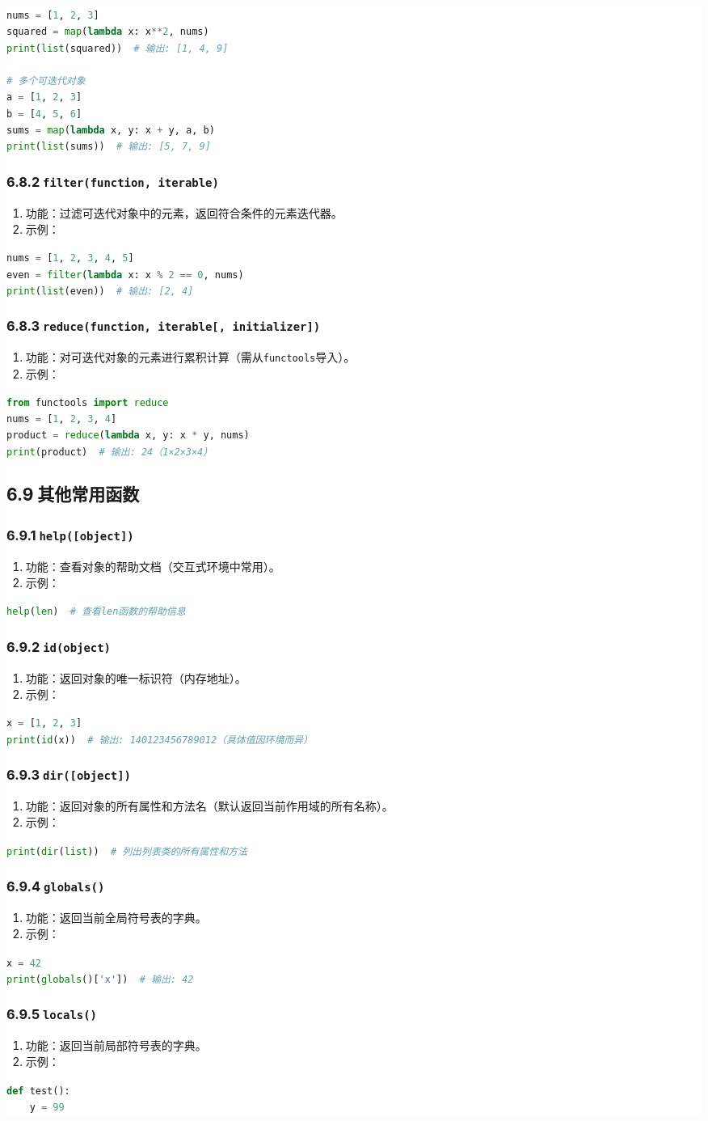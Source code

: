   ```python
  nums = [1, 2, 3]
  squared = map(lambda x: x**2, nums)
  print(list(squared))  # 输出: [1, 4, 9]
  
  # 多个可迭代对象
  a = [1, 2, 3]
  b = [4, 5, 6]
  sums = map(lambda x, y: x + y, a, b)
  print(list(sums))  # 输出: [5, 7, 9]
  ```
### 6.8.2 `filter(function, iterable)`
1. 功能：过滤可迭代对象中的元素，返回符合条件的元素迭代器。
2. 示例：
  ```python
  nums = [1, 2, 3, 4, 5]
  even = filter(lambda x: x % 2 == 0, nums)
  print(list(even))  # 输出: [2, 4]
  ```
### 6.8.3 `reduce(function, iterable[, initializer])`
1. 功能：对可迭代对象的元素进行累积计算（需从`functools`导入）。
2. 示例：
  ```python
  from functools import reduce
  nums = [1, 2, 3, 4]
  product = reduce(lambda x, y: x * y, nums)
  print(product)  # 输出: 24（1×2×3×4）
  ```
## 6.9 其他常用函数
### 6.9.1 `help([object])`
1. 功能：查看对象的帮助文档（交互式环境中常用）。
2. 示例：
  ```python
  help(len)  # 查看len函数的帮助信息
  ```
### 6.9.2 `id(object)`
1. 功能：返回对象的唯一标识符（内存地址）。
2. 示例：
  ```python
  x = [1, 2, 3]
  print(id(x))  # 输出: 140123456789012（具体值因环境而异）
  ```
### 6.9.3 `dir([object])`
1. 功能：返回对象的所有属性和方法名（默认返回当前作用域的所有名称）。
2. 示例：
  ```python
  print(dir(list))  # 列出列表类的所有属性和方法
  ```
### 6.9.4 `globals()`
1. 功能：返回当前全局符号表的字典。
2. 示例：
  ```python
  x = 42
  print(globals()['x'])  # 输出: 42
  ```
### 6.9.5 `locals()`
1. 功能：返回当前局部符号表的字典。
2. 示例：
  ```python
  def test():
      y = 99
  ```